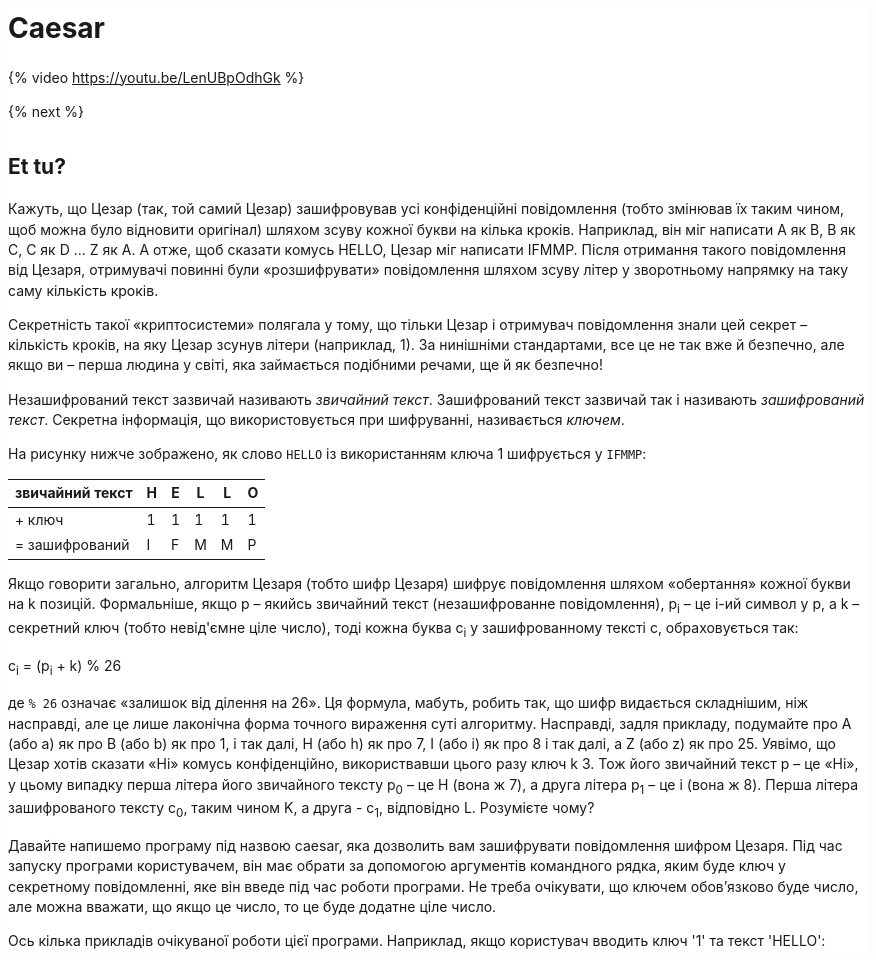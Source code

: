 # Caesar

{% video https://youtu.be/LenUBpOdhGk %}

{% next %}

## Et tu?

Кажуть, що Цезар (так, той самий Цезар) зашифровував усі конфіденційні повідомлення (тобто змінював їх таким чином, щоб можна було відновити оригінал) шляхом зсуву кожної букви на кілька кроків. Наприклад, він міг написати A як B, B як C, C як D ... Z як A. А отже, щоб сказати комусь HELLO, Цезар міг написати IFMMP. Після отримання такого повідомлення від Цезаря, отримувачі повинні були «розшифрувати» повідомлення шляхом зсуву літер у зворотньому напрямку на таку саму кількість кроків.

Секретність такої «криптосистеми» полягала у тому, що тільки Цезар і отримувач повідомлення знали цей секрет – кількість кроків, на яку Цезар зсунув літери (наприклад, 1). За нинішніми стандартами, все це не так вже й безпечно, але якщо ви – перша людина у світі, яка займається подібними речами, ще й як безпечно!

Незашифрований текст зазвичай називають _звичайний текст_. Зашифрований текст зазвичай так і називають _зашифрований текст_. Секретна інформація, що використовується при шифруванні, називається _ключем_.

На рисунку нижче зображено, як слово `HELLO` із використанням ключа 1 шифрується у `IFMMP`:

| звичайний текст   | H | E | L | L | O |
|-------------------|---|---|---|---|---|
| + ключ            | 1 | 1 | 1 | 1 | 1 |
| = зашифрований    | I | F | M | M | P |

Якщо говорити загально, алгоритм Цезаря (тобто шифр Цезаря) шифрує повідомлення шляхом «обертання» кожної букви на k позицій. Формальніше, якщо p – якийсь звичайний текст (незашифрованне повідомлення), p<sub>i</sub> – це i-ий символ у p, а k – секретний ключ (тобто невід'ємне ціле число), тоді кожна буква c<sub>i</sub> у зашифрованному тексті c, обраховується так:

c<sub>i</sub> = (p<sub>i</sub> + k) % 26

де `% 26` означає «залишок від ділення на 26». Ця формула, мабуть, робить так, що шифр видається складнішим, ніж насправді, але це лише лаконічна форма точного вираження суті алгоритму. Насправді, задля прикладу, подумайте про А (або а) як про В (або b) як про 1, і так далі, H (або h) як про 7, I (або i) як про 8 і так далі, а Z (або z) як про 25. Уявімо, що Цезар хотів сказати «Hi» комусь конфіденційно, використвавши цього разу ключ k 3. Тож його звичайний текст p – це «Hi», у цьому випадку перша літера його звичайного тексту p<sub>0</sub> – це H (вона ж 7), а друга літера p<sub>1</sub> – це i (вона ж 8). Перша літера зашифрованого тексту c<sub>0</sub>, таким чином K, а друга - c<sub>1</sub>, відповідно L. Розумієте чому?

Давайте напишемо програму під назвою caesar, яка дозволить вам зашифрувати повідомлення шифром Цезаря. Під час запуску програми користувачем, він має обрати за допомогою аргументів командного рядка, яким буде ключ у секретному повідомленні, яке він введе під час роботи програми. Не треба очікувати, що ключем обов’язково буде число, але можна вважати, що якщо це число, то це буде додатне ціле число.

Ось кілька прикладів очікуваної роботи цієї програми. Наприклад, якщо користувач вводить ключ '1' та текст 'HELLO':

